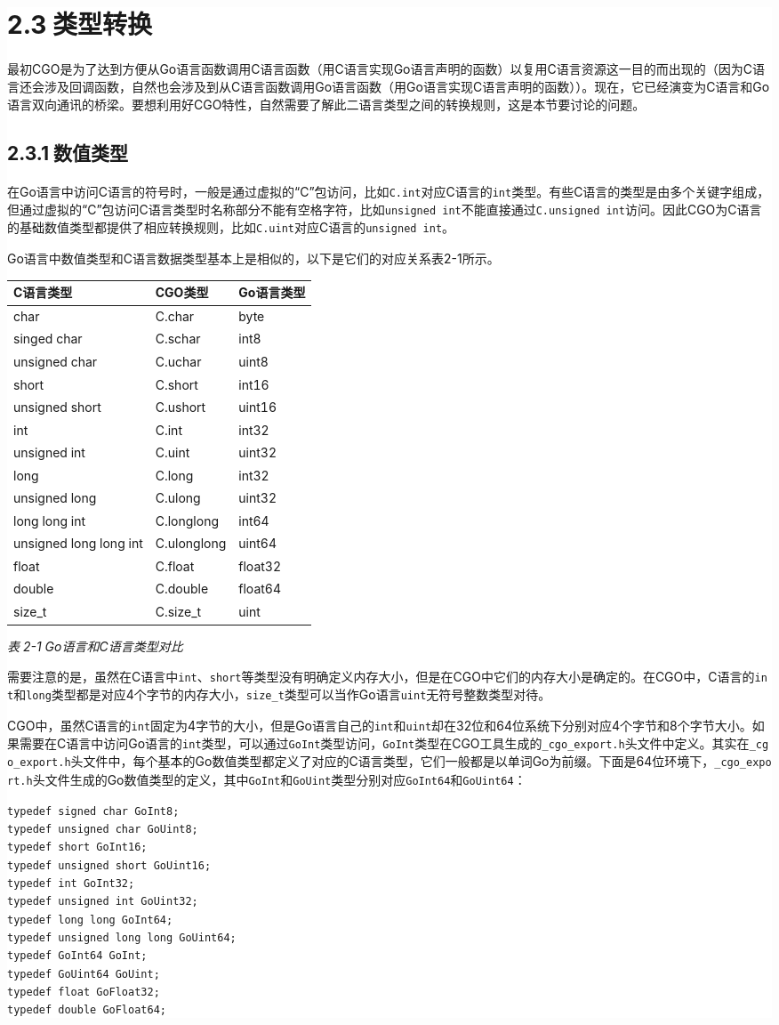 # 2.3 类型转换

最初CGO是为了达到方便从Go语言函数调用C语言函数（用C语言实现Go语言声明的函数）以复用C语言资源这一目的而出现的（因为C语言还会涉及回调函数，自然也会涉及到从C语言函数调用Go语言函数（用Go语言实现C语言声明的函数））。现在，它已经演变为C语言和Go语言双向通讯的桥梁。要想利用好CGO特性，自然需要了解此二语言类型之间的转换规则，这是本节要讨论的问题。

## 2.3.1 数值类型 <a id="231-&#x6570;&#x503C;&#x7C7B;&#x578B;"></a>

在Go语言中访问C语言的符号时，一般是通过虚拟的“C”包访问，比如`C.int`对应C语言的`int`类型。有些C语言的类型是由多个关键字组成，但通过虚拟的“C”包访问C语言类型时名称部分不能有空格字符，比如`unsigned int`不能直接通过`C.unsigned int`访问。因此CGO为C语言的基础数值类型都提供了相应转换规则，比如`C.uint`对应C语言的`unsigned int`。

Go语言中数值类型和C语言数据类型基本上是相似的，以下是它们的对应关系表2-1所示。

| C语言类型 | CGO类型 | Go语言类型 |
| :--- | :--- | :--- |
| char | C.char | byte |
| singed char | C.schar | int8 |
| unsigned char | C.uchar | uint8 |
| short | C.short | int16 |
| unsigned short | C.ushort | uint16 |
| int | C.int | int32 |
| unsigned int | C.uint | uint32 |
| long | C.long | int32 |
| unsigned long | C.ulong | uint32 |
| long long int | C.longlong | int64 |
| unsigned long long int | C.ulonglong | uint64 |
| float | C.float | float32 |
| double | C.double | float64 |
| size\_t | C.size\_t | uint |

_表 2-1 Go语言和C语言类型对比_

需要注意的是，虽然在C语言中`int`、`short`等类型没有明确定义内存大小，但是在CGO中它们的内存大小是确定的。在CGO中，C语言的`int`和`long`类型都是对应4个字节的内存大小，`size_t`类型可以当作Go语言`uint`无符号整数类型对待。

CGO中，虽然C语言的`int`固定为4字节的大小，但是Go语言自己的`int`和`uint`却在32位和64位系统下分别对应4个字节和8个字节大小。如果需要在C语言中访问Go语言的`int`类型，可以通过`GoInt`类型访问，`GoInt`类型在CGO工具生成的`_cgo_export.h`头文件中定义。其实在`_cgo_export.h`头文件中，每个基本的Go数值类型都定义了对应的C语言类型，它们一般都是以单词Go为前缀。下面是64位环境下，`_cgo_export.h`头文件生成的Go数值类型的定义，其中`GoInt`和`GoUint`类型分别对应`GoInt64`和`GoUint64`：

```text
typedef signed char GoInt8;
typedef unsigned char GoUint8;
typedef short GoInt16;
typedef unsigned short GoUint16;
typedef int GoInt32;
typedef unsigned int GoUint32;
typedef long long GoInt64;
typedef unsigned long long GoUint64;
typedef GoInt64 GoInt;
typedef GoUint64 GoUint;
typedef float GoFloat32;
typedef double GoFloat64;
```
